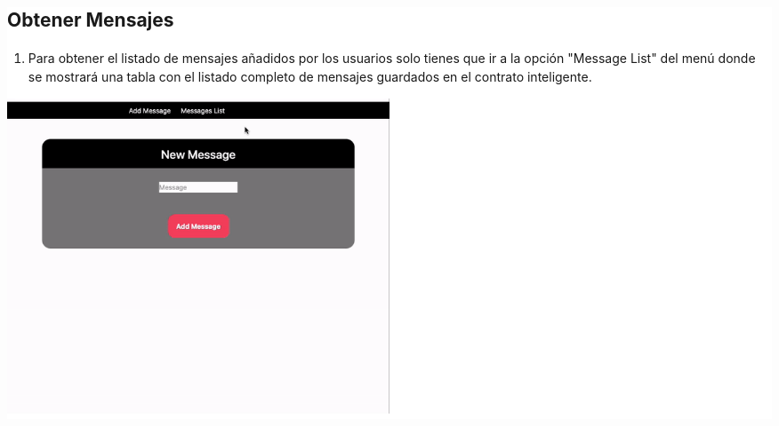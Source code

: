 ## Obtener Mensajes

1. Para obtener el listado de mensajes añadidos por los usuarios solo tienes que ir a la opción "Message List" del menú donde se mostrará una tabla con el listado completo de mensajes guardados en el contrato inteligente.

<img src="https://raw.githubusercontent.com/open-web-academy/GuestBook-Tutorial-CORE/master/src/public/MessagesList.gif" width="50%">
